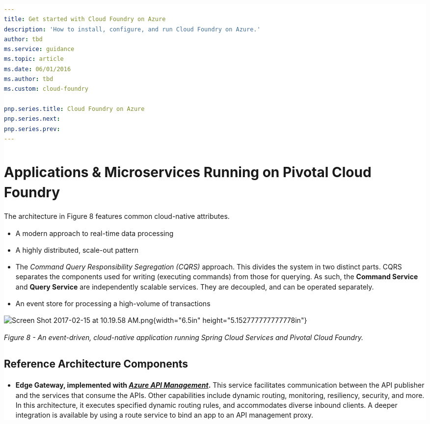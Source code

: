 ```yaml
---
title: Get started with Cloud Foundry on Azure
description: 'How to install, configure, and run Cloud Foundry on Azure.'
author: tbd
ms.service: guidance
ms.topic: article
ms.date: 06/01/2016
ms.author: tbd
ms.custom: cloud-foundry

pnp.series.title: Cloud Foundry on Azure
pnp.series.next: 
pnp.series.prev: 
---
```


# Applications & Microservices Running on Pivotal Cloud Foundry

The architecture in Figure 8 features common cloud-native attributes.

- A modern approach to real-time data processing

- A highly distributed, scale-out pattern

- The *Command Query Responsibility Segregation (CQRS)* approach. This
    divides the system in two distinct parts. CQRS separates the
    components used for writing (executing commands) from those for
    querying. As such, the **Command Service** and **Query Service** are
    independently scalable services. They are decoupled, and can be
    operated separately.

- An event store for processing a high-volume of transactions

![Screen Shot 2017-02-15 at 10.19.58
AM.png](images/media/image14.png){width="6.5in"
height="5.152777777777778in"}

*Figure 8 - An event-driven, cloud-native application running Spring
Cloud Services and Pivotal Cloud Foundry.*

## Reference Architecture Components

- **Edge Gateway, implemented with [*Azure API
    Management*](https://azure.microsoft.com/en-us/services/api-management/).**
    This service facilitates communication between the API publisher and
    the services that consume the APIs. Other capabilities include
    dynamic routing, monitoring, resiliency, security, and more. In this
    architecture, it executes specified dynamic routing rules, and
    accommodates diverse inbound clients. A deeper integration is
    available by using a route service to bind an app to an API
    management proxy.
